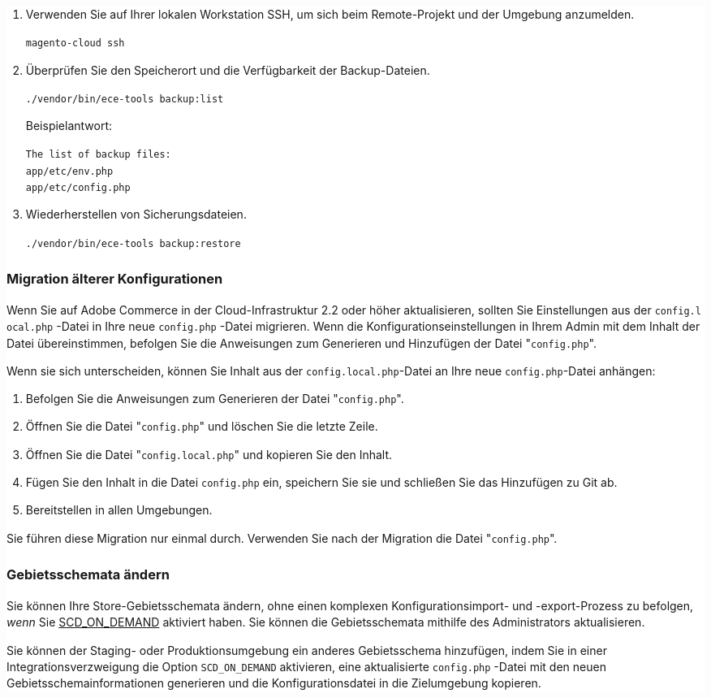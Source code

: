 1. Verwenden Sie auf Ihrer lokalen Workstation SSH, um sich beim Remote-Projekt und der Umgebung anzumelden.

   ```bash
   magento-cloud ssh
   ```

1. Überprüfen Sie den Speicherort und die Verfügbarkeit der Backup-Dateien.

   ```bash
   ./vendor/bin/ece-tools backup:list
   ```

   Beispielantwort:

   ```
   The list of backup files:
   app/etc/env.php
   app/etc/config.php
   ```

1. Wiederherstellen von Sicherungsdateien.

   ```bash
   ./vendor/bin/ece-tools backup:restore
   ```

### Migration älterer Konfigurationen

Wenn Sie auf Adobe Commerce in der Cloud-Infrastruktur 2.2 oder höher aktualisieren, sollten Sie Einstellungen aus der `config.local.php` -Datei in Ihre neue `config.php` -Datei migrieren. Wenn die Konfigurationseinstellungen in Ihrem Admin mit dem Inhalt der Datei übereinstimmen, befolgen Sie die Anweisungen zum Generieren und Hinzufügen der Datei &quot;`config.php`&quot;.

Wenn sie sich unterscheiden, können Sie Inhalt aus der `config.local.php`-Datei an Ihre neue `config.php`-Datei anhängen:

1. Befolgen Sie die Anweisungen zum Generieren der Datei &quot;`config.php`&quot;.

1. Öffnen Sie die Datei &quot;`config.php`&quot; und löschen Sie die letzte Zeile.

1. Öffnen Sie die Datei &quot;`config.local.php`&quot; und kopieren Sie den Inhalt.

1. Fügen Sie den Inhalt in die Datei `config.php` ein, speichern Sie sie und schließen Sie das Hinzufügen zu Git ab.

1. Bereitstellen in allen Umgebungen.

Sie führen diese Migration nur einmal durch. Verwenden Sie nach der Migration die Datei &quot;`config.php`&quot;.

### Gebietsschemata ändern

Sie können Ihre Store-Gebietsschemata ändern, ohne einen komplexen Konfigurationsimport- und -export-Prozess zu befolgen, _wenn_ Sie [SCD_ON_DEMAND](../environment/variables-global.md#scd_on_demand) aktiviert haben. Sie können die Gebietsschemata mithilfe des Administrators aktualisieren.

Sie können der Staging- oder Produktionsumgebung ein anderes Gebietsschema hinzufügen, indem Sie in einer Integrationsverzweigung die Option `SCD_ON_DEMAND` aktivieren, eine aktualisierte `config.php` -Datei mit den neuen Gebietsschemainformationen generieren und die Konfigurationsdatei in die Zielumgebung kopieren.
